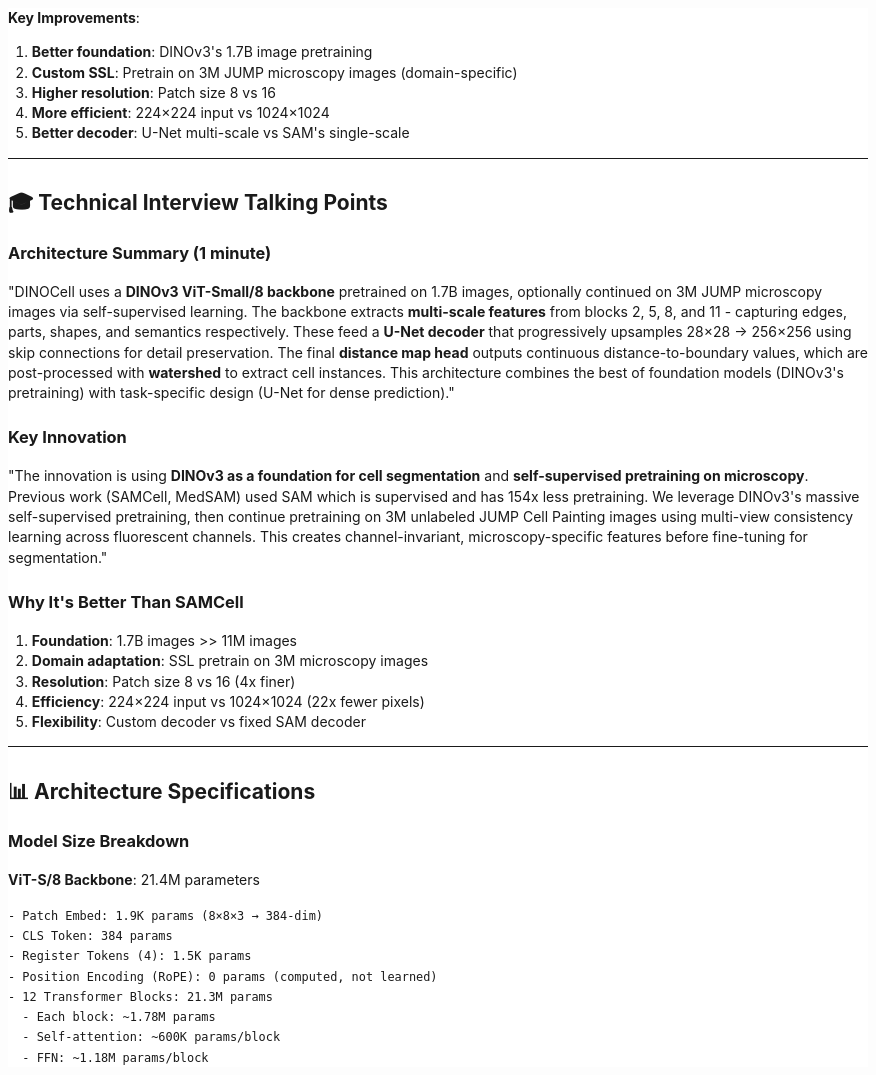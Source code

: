 **Key Improvements**:
1. **Better foundation**: DINOv3's 1.7B image pretraining
2. **Custom SSL**: Pretrain on 3M JUMP microscopy images (domain-specific)
3. **Higher resolution**: Patch size 8 vs 16
4. **More efficient**: 224×224 input vs 1024×1024
5. **Better decoder**: U-Net multi-scale vs SAM's single-scale

---

## 🎓 Technical Interview Talking Points

### Architecture Summary (1 minute)
"DINOCell uses a **DINOv3 ViT-Small/8 backbone** pretrained on 1.7B images, optionally continued on 3M JUMP microscopy images via self-supervised learning. The backbone extracts **multi-scale features** from blocks 2, 5, 8, and 11 - capturing edges, parts, shapes, and semantics respectively. These feed a **U-Net decoder** that progressively upsamples 28×28 → 256×256 using skip connections for detail preservation. The final **distance map head** outputs continuous distance-to-boundary values, which are post-processed with **watershed** to extract cell instances. This architecture combines the best of foundation models (DINOv3's pretraining) with task-specific design (U-Net for dense prediction)."

### Key Innovation
"The innovation is using **DINOv3 as a foundation for cell segmentation** and **self-supervised pretraining on microscopy**. Previous work (SAMCell, MedSAM) used SAM which is supervised and has 154x less pretraining. We leverage DINOv3's massive self-supervised pretraining, then continue pretraining on 3M unlabeled JUMP Cell Painting images using multi-view consistency learning across fluorescent channels. This creates channel-invariant, microscopy-specific features before fine-tuning for segmentation."

### Why It's Better Than SAMCell
1. **Foundation**: 1.7B images >> 11M images
2. **Domain adaptation**: SSL pretrain on 3M microscopy images
3. **Resolution**: Patch size 8 vs 16 (4x finer)
4. **Efficiency**: 224×224 input vs 1024×1024 (22x fewer pixels)
5. **Flexibility**: Custom decoder vs fixed SAM decoder

---

## 📊 Architecture Specifications

### Model Size Breakdown

**ViT-S/8 Backbone**: 21.4M parameters
```
- Patch Embed: 1.9K params (8×8×3 → 384-dim)
- CLS Token: 384 params
- Register Tokens (4): 1.5K params
- Position Encoding (RoPE): 0 params (computed, not learned)
- 12 Transformer Blocks: 21.3M params
  - Each block: ~1.78M params
  - Self-attention: ~600K params/block
  - FFN: ~1.18M params/block
```
